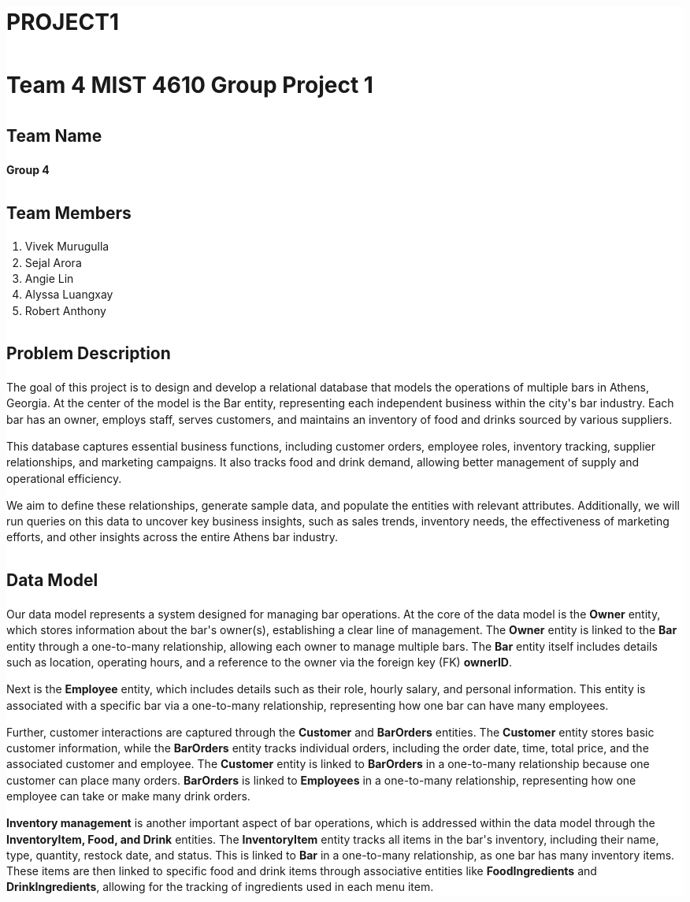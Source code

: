 # PROJECT1
# Team 4 MIST 4610 Group Project 1

## Team Name
**Group 4**

## Team Members
1. Vivek Murugulla
2. Sejal Arora 
3. Angie Lin
4. Alyssa Luangxay
5. Robert Anthony

## Problem Description
The goal of this project is to design and develop a relational database that models the operations of multiple bars in Athens, Georgia. At the center of the model is the Bar entity, representing each independent business within the city's bar industry. Each bar has an owner, employs staff, serves customers, and maintains an inventory of food and drinks sourced by various suppliers.

This database captures essential business functions, including customer orders, employee roles, inventory tracking, supplier relationships, and marketing campaigns. It also tracks food and drink demand, allowing better management of supply and operational efficiency.

We aim to define these relationships, generate sample data, and populate the entities with relevant attributes. Additionally, we will run queries on this data to uncover key business insights, such as sales trends, inventory needs, the effectiveness of marketing efforts, and other insights across the entire Athens bar industry.

## Data Model
Our data model represents a system designed for managing bar operations. At the core of the data model is the **Owner** entity, which stores information about the bar's owner(s), establishing a clear line of management. The **Owner** entity is linked to the **Bar** entity through a one-to-many relationship, allowing each owner to manage multiple bars. The **Bar** entity itself includes details such as location, operating hours, and a reference to the owner via the foreign key (FK) **ownerID**.  

Next is the **Employee** entity, which includes details such as their role, hourly salary, and personal information. This entity is associated with a specific bar via a one-to-many relationship, representing how one bar can have many employees.  

Further, customer interactions are captured through the **Customer** and **BarOrders** entities. The **Customer** entity stores basic customer information, while the **BarOrders** entity tracks individual orders, including the order date, time, total price, and the associated customer and employee. The **Customer** entity is linked to **BarOrders** in a one-to-many relationship because one customer can place many orders. **BarOrders** is linked to **Employees** in a one-to-many relationship, representing how one employee can take or make many drink orders.  

**Inventory management** is another important aspect of bar operations, which is addressed within the data model through the **InventoryItem, Food, and Drink** entities. The **InventoryItem** entity tracks all items in the bar's inventory, including their name, type, quantity, restock date, and status. This is linked to **Bar** in a one-to-many relationship, as one bar has many inventory items. These items are then linked to specific food and drink items through associative entities like **FoodIngredients** and **DrinkIngredients**, allowing for the tracking of ingredients used in each menu item.  
